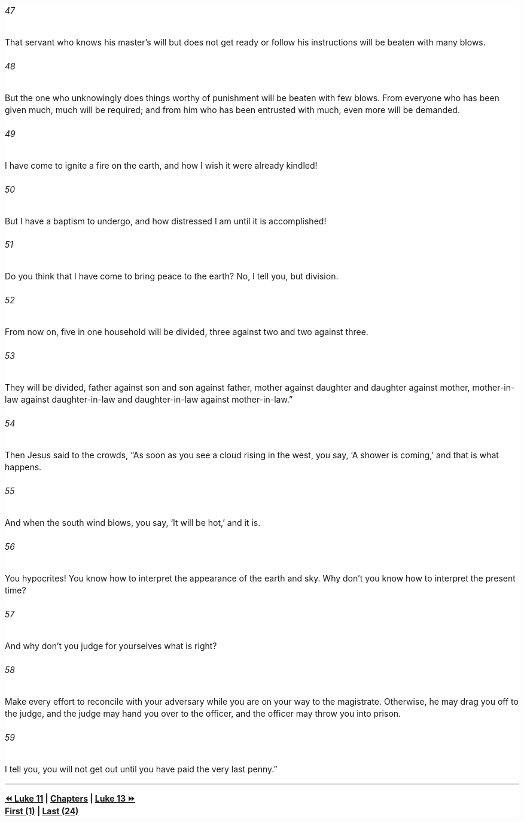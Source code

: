 ###### 47  
That servant who knows his master’s will but does not get ready or follow his instructions will be beaten with many blows.  
  
###### 48  
But the one who unknowingly does things worthy of punishment will be beaten with few blows. From everyone who has been given much, much will be required; and from him who has been entrusted with much, even more will be demanded.  
  
###### 49  
I have come to ignite a fire on the earth, and how I wish it were already kindled!  
  
###### 50  
But I have a baptism to undergo, and how distressed I am until it is accomplished!  
  
###### 51  
Do you think that I have come to bring peace to the earth? No, I tell you, but division.  
  
###### 52  
From now on, five in one household will be divided, three against two and two against three.  
  
###### 53  
They will be divided, father against son and son against father, mother against daughter and daughter against mother, mother-in-law against daughter-in-law and daughter-in-law against mother-in-law.”  
  
###### 54  
Then Jesus said to the crowds, “As soon as you see a cloud rising in the west, you say, ‘A shower is coming,’ and that is what happens.  
  
###### 55  
And when the south wind blows, you say, ‘It will be hot,’ and it is.  
  
###### 56  
You hypocrites! You know how to interpret the appearance of the earth and sky. Why don’t you know how to interpret the present time?  
  
###### 57  
And why don’t you judge for yourselves what is right?  
  
###### 58  
Make every effort to reconcile with your adversary while you are on your way to the magistrate. Otherwise, he may drag you off to the judge, and the judge may hand you over to the officer, and the officer may throw you into prison.  
  
###### 59  
I tell you, you will not get out until you have paid the very last penny.”  
  
  
---  
  
**[⏪ Luke 11](./Luke%2011.md) | [Chapters](./_index.md) | [Luke 13 ⏩](./Luke%2013.md)**  
**[First (1)](./Luke%201.md) | [Last (24)](./Luke%2024.md)**  
  
